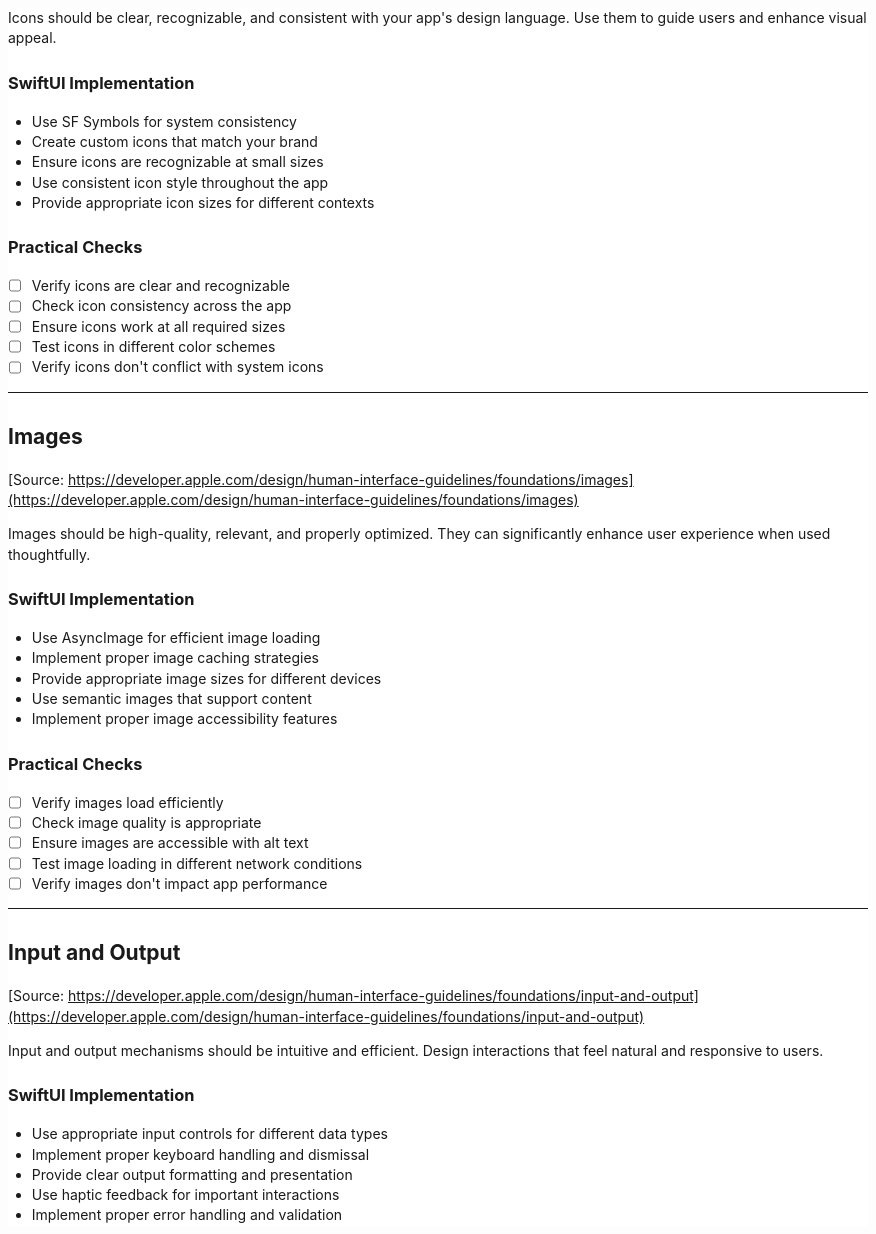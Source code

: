 Icons should be clear, recognizable, and consistent with your app's design language. Use them to guide users and enhance visual appeal.

### SwiftUI Implementation
- Use SF Symbols for system consistency
- Create custom icons that match your brand
- Ensure icons are recognizable at small sizes
- Use consistent icon style throughout the app
- Provide appropriate icon sizes for different contexts

### Practical Checks
- [ ] Verify icons are clear and recognizable
- [ ] Check icon consistency across the app
- [ ] Ensure icons work at all required sizes
- [ ] Test icons in different color schemes
- [ ] Verify icons don't conflict with system icons

---
## Images

[Source: https://developer.apple.com/design/human-interface-guidelines/foundations/images](https://developer.apple.com/design/human-interface-guidelines/foundations/images)

Images should be high-quality, relevant, and properly optimized. They can significantly enhance user experience when used thoughtfully.

### SwiftUI Implementation
- Use AsyncImage for efficient image loading
- Implement proper image caching strategies
- Provide appropriate image sizes for different devices
- Use semantic images that support content
- Implement proper image accessibility features

### Practical Checks
- [ ] Verify images load efficiently
- [ ] Check image quality is appropriate
- [ ] Ensure images are accessible with alt text
- [ ] Test image loading in different network conditions
- [ ] Verify images don't impact app performance

---
## Input and Output

[Source: https://developer.apple.com/design/human-interface-guidelines/foundations/input-and-output](https://developer.apple.com/design/human-interface-guidelines/foundations/input-and-output)

Input and output mechanisms should be intuitive and efficient. Design interactions that feel natural and responsive to users.

### SwiftUI Implementation
- Use appropriate input controls for different data types
- Implement proper keyboard handling and dismissal
- Provide clear output formatting and presentation
- Use haptic feedback for important interactions
- Implement proper error handling and validation
